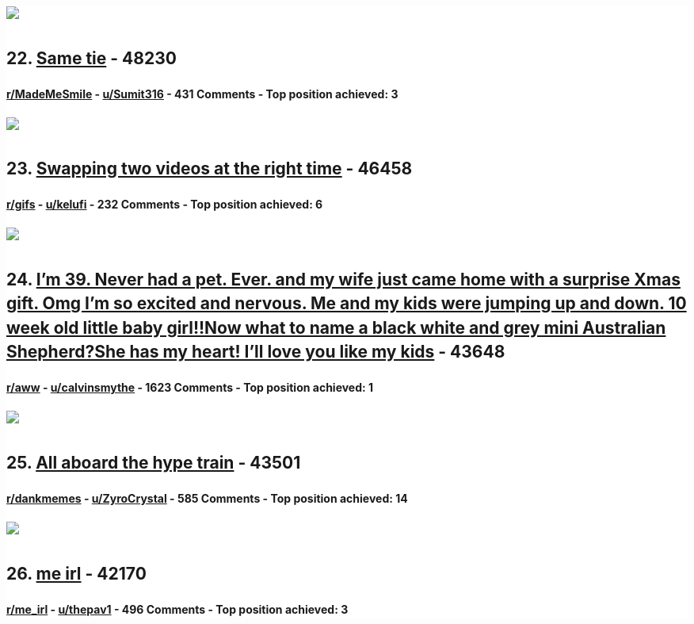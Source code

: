 <a href="https://i.redd.it/32e45zbtjw521.jpg"><img src="https://a.thumbs.redditmedia.com/L9rsONJzaZUicxHeicod8QENjW-eiLKoK2O97BPITD8.jpg"></img></a>

## 22. [Same tie](http://reddit.com/r/MadeMeSmile/comments/a8kcm9/same_tie/) - 48230
#### [r/MadeMeSmile](http://reddit.com/r/MadeMeSmile) - [u/Sumit316](http://reddit.com/u/Sumit316) - 431 Comments - Top position achieved: 3

<a href="https://i.redd.it/z20cyfnvyb1z.jpg"><img src="https://b.thumbs.redditmedia.com/-Uz0qHc1xVESZF9iCsH0v3Wp-v8VEmRPBcrnf2OJ49k.jpg"></img></a>

## 23. [Swapping two videos at the right time](http://reddit.com/r/gifs/comments/a8o5eh/swapping_two_videos_at_the_right_time/) - 46458
#### [r/gifs](http://reddit.com/r/gifs) - [u/kelufi](http://reddit.com/u/kelufi) - 232 Comments - Top position achieved: 6

<a href="https://v.redd.it/wkm698mk2w521"><img src="https://b.thumbs.redditmedia.com/h3JW-1fNgJzCv6O0zDNL4E483z8NTAAEe5z0HVDoq8A.jpg"></img></a>

## 24. [I’m 39. Never had a pet. Ever. and my wife just came home with a surprise Xmas gift. Omg I’m so excited and nervous. Me and my kids were jumping up and down. 10 week old little baby girl!!Now what to name a black white and grey mini Australian Shepherd?She has my heart! I’ll love you like my kids](http://reddit.com/r/aww/comments/a8hxap/im_39_never_had_a_pet_ever_and_my_wife_just_came/) - 43648
#### [r/aww](http://reddit.com/r/aww) - [u/calvinsmythe](http://reddit.com/u/calvinsmythe) - 1623 Comments - Top position achieved: 1

<a href="https://i.redd.it/uj97e5y1er521.jpg"><img src="https://a.thumbs.redditmedia.com/ndXYlH6nDfmpgZPgKD6hVcsijhjRBShoCQtahC9ir64.jpg"></img></a>

## 25. [All aboard the hype train](http://reddit.com/r/dankmemes/comments/a8l3zl/all_aboard_the_hype_train/) - 43501
#### [r/dankmemes](http://reddit.com/r/dankmemes) - [u/ZyroCrystal](http://reddit.com/u/ZyroCrystal) - 585 Comments - Top position achieved: 14

<a href="https://i.imgur.com/rgw0AyT.jpg"><img src="https://b.thumbs.redditmedia.com/tOOVYMNSjuxMcsgOsS-35dyft9kQxUlSnPi8Tc8cr8E.jpg"></img></a>

## 26. [me irl](http://reddit.com/r/me_irl/comments/a8ohpt/me_irl/) - 42170
#### [r/me_irl](http://reddit.com/r/me_irl) - [u/thepav1](http://reddit.com/u/thepav1) - 496 Comments - Top position achieved: 3

